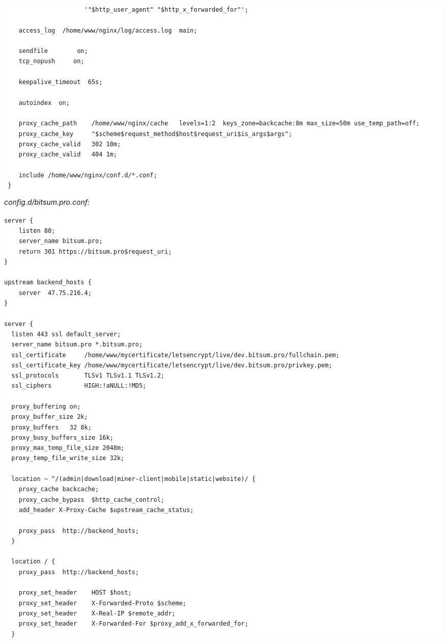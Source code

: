 ```shell
                      '"$http_user_agent" "$http_x_forwarded_for"';

    access_log  /home/www/nginx/log/access.log  main;

    sendfile        on;
    tcp_nopush     on;

    keepalive_timeout  65s;

    autoindex  on;
 
    proxy_cache_path    /home/www/nginx/cache   levels=1:2  keys_zone=backcache:8m max_size=50m use_temp_path=off;
    proxy_cache_key     "$scheme$request_method$host$request_uri$is_args$args";
    proxy_cache_valid   302 10m;
    proxy_cache_valid   404 1m;
 
    include /home/www/nginx/conf.d/*.conf;
 }
```
*config.d/bitsum.pro.conf:*

```shell
server {
    listen 80;
    server_name bitsum.pro;
    return 301 https://bitsum.pro$request_uri;
}

upstream backend_hosts {
    server  47.75.216.4;
}

server {
  listen 443 ssl default_server;
  server_name bitsum.pro *.bitsum.pro;
  ssl_certificate     /home/www/mycertificate/letsencrypt/live/dev.bitsum.pro/fullchain.pem;
  ssl_certificate_key /home/www/mycertificate/letsencrypt/live/dev.bitsum.pro/privkey.pem;
  ssl_protocols       TLSv1 TLSv1.1 TLSv1.2;
  ssl_ciphers         HIGH:!aNULL:!MD5;

  proxy_buffering on;
  proxy_buffer_size 2k;
  proxy_buffers   32 8k;
  proxy_busy_buffers_size 16k;
  proxy_max_temp_file_size 2048m;
  proxy_temp_file_write_size 32k;

  location ~ ^/(admin|download|miner-client|mobile|static|website)/ {
    proxy_cache backcache;
    proxy_cache_bypass  $http_cache_control;
    add_header X-Proxy-Cache $upstream_cache_status;

    proxy_pass  http://backend_hosts;
  }

  location / {
    proxy_pass  http://backend_hosts;

    proxy_set_header    HOST $host;
    proxy_set_header    X-Forwarded-Proto $scheme;
    proxy_set_header    X-Real-IP $remote_addr;
    proxy_set_header    X-Forwarded-For $proxy_add_x_forwarded_for;
  }
```